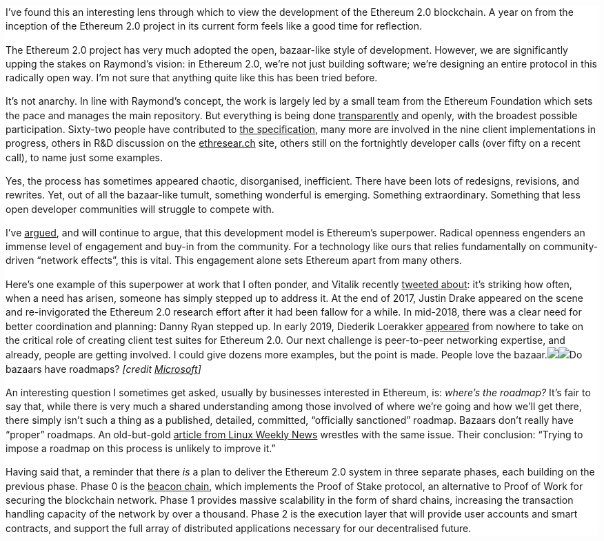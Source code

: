 I’ve found this an interesting lens through which to view the development of the Ethereum 2.0 blockchain. A year on from the inception of the Ethereum 2.0 project in its current form feels like a good time for reflection.

The Ethereum 2.0 project has very much adopted the open, bazaar-like style of development. However, we are significantly upping the stakes on Raymond’s vision: in Ethereum 2.0, we’re not just building software; we’re designing an entire protocol in this radically open way. I’m not sure that anything quite like this has been tried before.

It’s not anarchy. In line with Raymond’s concept, the work is largely led by a small team from the Ethereum Foundation which sets the pace and manages the main repository. But everything is being done [transparently](https://blog.ethereum.org/2019/05/21/ethereum-foundation-spring-2019-update/?source=post_page---------------------------) and openly, with the broadest possible participation. Sixty-two people have contributed to [the specification](https://github.com/ethereum/eth2.0-specs?source=post_page---------------------------), many more are involved in the nine client implementations in progress, others in R&D discussion on the [ethresear.ch](https://ethresear.ch/?source=post_page---------------------------) site, others still on the fortnightly developer calls \(over fifty on a recent call\), to name just some examples.

Yes, the process has sometimes appeared chaotic, disorganised, inefficient. There have been lots of redesigns, revisions, and rewrites. Yet, out of all the bazaar-like tumult, something wonderful is emerging. Something extraordinary. Something that less open developer communities will struggle to compete with.

I’ve [argued](https://notes.ethereum.org/c/Sk8Zs--CQ/https%3A%2F%2Fbenjaminion.xyz%2Fnewineth2%2F20190208.html?source=post_page---------------------------), and will continue to argue, that this development model is Ethereum’s superpower. Radical openness engenders an immense level of engagement and buy-in from the community. For a technology like ours that relies fundamentally on community-driven “network effects”, this is vital. This engagement alone sets Ethereum apart from many others.

Here’s one example of this superpower at work that I often ponder, and Vitalik recently [tweeted about](https://twitter.com/VitalikButerin/status/1146629103648305154?source=post_page---------------------------): it’s striking how often, when a need has arisen, someone has simply stepped up to address it. At the end of 2017, Justin Drake appeared on the scene and re-invigorated the Ethereum 2.0 research effort after it had been fallow for a while. In mid-2018, there was a clear need for better coordination and planning: Danny Ryan stepped up. In early 2019, Diederik Loerakker [appeared](https://twitter.com/protolambda/status/1091526195215257601?source=post_page---------------------------) from nowhere to take on the critical role of creating client test suites for Ethereum 2.0. Our next challenge is peer-to-peer networking expertise, and already, people are getting involved. I could give dozens more examples, but the point is made. People love the bazaar.![](https://miro.medium.com/max/60/0*xoyOWZ_UdEduCtBS?q=20)![](https://miro.medium.com/max/796/0*xoyOWZ_UdEduCtBS)Do bazaars have roadmaps? _\[credit_ [_Microsoft_](https://templates.office.com/en-us/colorful-product-roadmap-timeline-tm16411242?source=post_page---------------------------)_\]_

An interesting question I sometimes get asked, usually by businesses interested in Ethereum, is: _where’s the roadmap?_ It’s fair to say that, while there is very much a shared understanding among those involved of where we’re going and how we’ll get there, there simply isn’t such a thing as a published, detailed, committed, “officially sanctioned” roadmap. Bazaars don’t really have “proper” roadmaps. An old-but-gold [article from Linux Weekly News](https://lwn.net/Articles/114804/?source=post_page---------------------------) wrestles with the same issue. Their conclusion: “Trying to impose a roadmap on this process is unlikely to improve it.”

Having said that, a reminder that there _is_ a plan to deliver the Ethereum 2.0 system in three separate phases, each building on the previous phase. Phase 0 is the [beacon chain](https://media.consensys.net/state-of-ethereum-protocol-2-the-beacon-chain-c6b6a9a69129?source=post_page---------------------------), which implements the Proof of Stake protocol, an alternative to Proof of Work for securing the blockchain network. Phase 1 provides massive scalability in the form of shard chains, increasing the transaction handling capacity of the network by over a thousand. Phase 2 is the execution layer that will provide user accounts and smart contracts, and support the full array of distributed applications necessary for our decentralised future.
